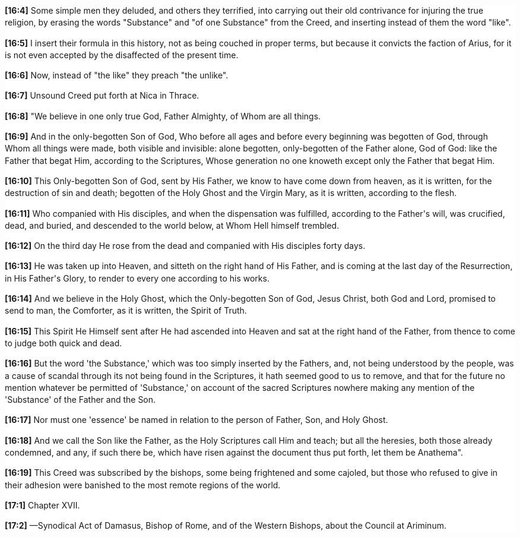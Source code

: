 **[16:4]** Some simple men they deluded, and others they terrified, into carrying out their old contrivance for injuring the true religion, by erasing the words "Substance" and "of one Substance" from the Creed, and inserting instead of them the word "like".

**[16:5]** I insert their formula in this history, not as being couched in proper terms, but because it convicts the faction of Arius, for it is not even accepted by the disaffected of the present time.

**[16:6]** Now, instead of "the like" they preach "the unlike".

**[16:7]** Unsound Creed put forth at Nica in Thrace.

**[16:8]** "We believe in one only true God, Father Almighty, of Whom are all things.

**[16:9]** And in the only-begotten Son of God, Who before all ages and before every beginning was begotten of God, through Whom all things were made, both visible and invisible: alone begotten, only-begotten of the Father alone, God of God: like the Father that begat Him, according to the Scriptures, Whose generation no one knoweth except only the Father that begat Him.

**[16:10]** This Only-begotten Son of God, sent by His Father, we know to have come down from heaven, as it is written, for the destruction of sin and death; begotten of the Holy Ghost and the Virgin Mary, as it is written, according to the flesh.

**[16:11]** Who companied with His disciples, and when the dispensation was fulfilled, according to the Father's will, was crucified, dead, and buried, and descended to the world below, at Whom Hell himself trembled.

**[16:12]** On the third day He rose from the dead and companied with His disciples forty days.

**[16:13]** He was taken up into Heaven, and sitteth on the right hand of His Father, and is coming at the last day of the Resurrection, in His Father's Glory, to render to every one according to his works.

**[16:14]** And we believe in the Holy Ghost, which the Only-begotten Son of God, Jesus Christ, both God and Lord, promised to send to man, the Comforter, as it is written, the Spirit of Truth.

**[16:15]** This Spirit He Himself sent after He had ascended into Heaven and sat at the right hand of the Father, from thence to come to judge both quick and dead.

**[16:16]** But the word 'the Substance,' which was too simply inserted by the Fathers, and, not being understood by the people, was a cause of scandal through its not being found in the Scriptures, it hath seemed good to us to remove, and that for the future no mention whatever be permitted of 'Substance,' on account of the sacred Scriptures nowhere making any mention of the 'Substance' of the Father and the Son.

**[16:17]** Nor must one 'essence' be named in relation to the person of Father, Son, and Holy Ghost.

**[16:18]** And we call the Son like the Father, as the Holy Scriptures call Him and teach; but all the heresies, both those already condemned, and any, if such there be, which have risen against the document thus put forth, let them be Anathema".

**[16:19]** This Creed was subscribed by the bishops, some being frightened and some cajoled, but those who refused to give in their adhesion were banished to the most remote regions of the world.

**[17:1]** Chapter XVII.

**[17:2]** —Synodical Act of Damasus, Bishop of Rome, and of the Western Bishops, about the Council at Ariminum.
